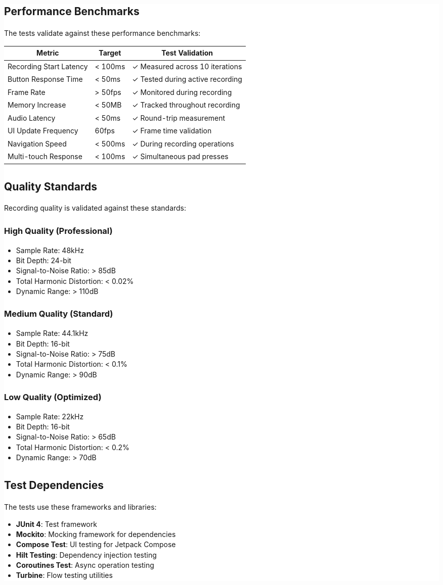## Performance Benchmarks

The tests validate against these performance benchmarks:

| Metric | Target | Test Validation |
|--------|--------|-----------------|
| Recording Start Latency | < 100ms | ✓ Measured across 10 iterations |
| Button Response Time | < 50ms | ✓ Tested during active recording |
| Frame Rate | > 50fps | ✓ Monitored during recording |
| Memory Increase | < 50MB | ✓ Tracked throughout recording |
| Audio Latency | < 50ms | ✓ Round-trip measurement |
| UI Update Frequency | 60fps | ✓ Frame time validation |
| Navigation Speed | < 500ms | ✓ During recording operations |
| Multi-touch Response | < 100ms | ✓ Simultaneous pad presses |

## Quality Standards

Recording quality is validated against these standards:

### High Quality (Professional)
- Sample Rate: 48kHz
- Bit Depth: 24-bit
- Signal-to-Noise Ratio: > 85dB
- Total Harmonic Distortion: < 0.02%
- Dynamic Range: > 110dB

### Medium Quality (Standard)
- Sample Rate: 44.1kHz
- Bit Depth: 16-bit
- Signal-to-Noise Ratio: > 75dB
- Total Harmonic Distortion: < 0.1%
- Dynamic Range: > 90dB

### Low Quality (Optimized)
- Sample Rate: 22kHz
- Bit Depth: 16-bit
- Signal-to-Noise Ratio: > 65dB
- Total Harmonic Distortion: < 0.2%
- Dynamic Range: > 70dB

## Test Dependencies

The tests use these frameworks and libraries:

- **JUnit 4**: Test framework
- **Mockito**: Mocking framework for dependencies
- **Compose Test**: UI testing for Jetpack Compose
- **Hilt Testing**: Dependency injection testing
- **Coroutines Test**: Async operation testing
- **Turbine**: Flow testing utilities
